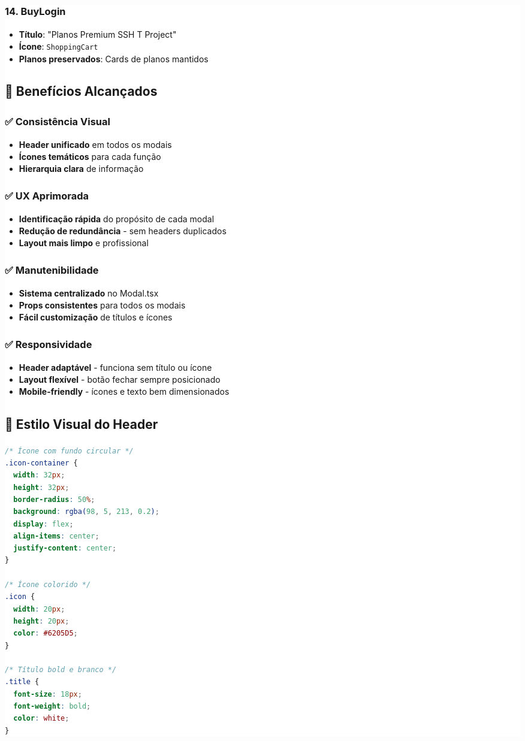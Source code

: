 ### 14. **BuyLogin**
- **Título**: "Planos Premium SSH T Project"
- **Ícone**: `ShoppingCart`
- **Planos preservados**: Cards de planos mantidos

## 🎁 **Benefícios Alcançados**

### ✅ **Consistência Visual**
- **Header unificado** em todos os modais
- **Ícones temáticos** para cada função
- **Hierarquia clara** de informação

### ✅ **UX Aprimorada**
- **Identificação rápida** do propósito de cada modal
- **Redução de redundância** - sem headers duplicados
- **Layout mais limpo** e profissional

### ✅ **Manutenibilidade**
- **Sistema centralizado** no Modal.tsx
- **Props consistentes** para todos os modais
- **Fácil customização** de títulos e ícones

### ✅ **Responsividade**
- **Header adaptável** - funciona sem título ou ícone
- **Layout flexível** - botão fechar sempre posicionado
- **Mobile-friendly** - ícones e texto bem dimensionados

## 🎨 **Estilo Visual do Header**

```css
/* Ícone com fundo circular */
.icon-container {
  width: 32px;
  height: 32px;
  border-radius: 50%;
  background: rgba(98, 5, 213, 0.2);
  display: flex;
  align-items: center;
  justify-content: center;
}

/* Ícone colorido */
.icon {
  width: 20px;
  height: 20px;
  color: #6205D5;
}

/* Título bold e branco */
.title {
  font-size: 18px;
  font-weight: bold;
  color: white;
}
```
